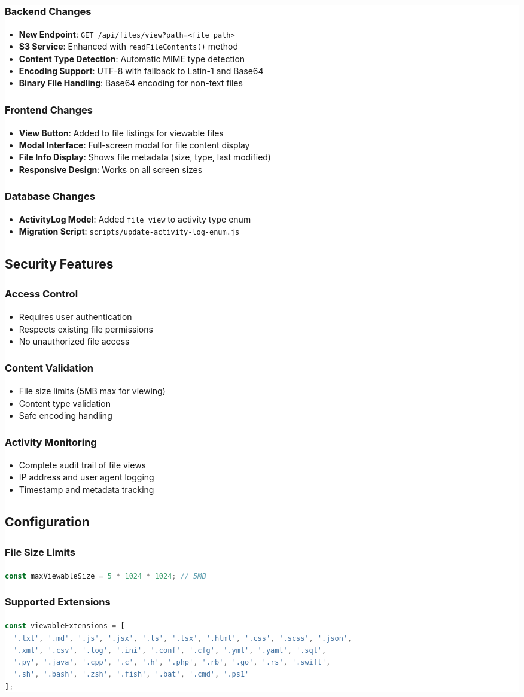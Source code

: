 ### Backend Changes
- **New Endpoint**: `GET /api/files/view?path=<file_path>`
- **S3 Service**: Enhanced with `readFileContents()` method
- **Content Type Detection**: Automatic MIME type detection
- **Encoding Support**: UTF-8 with fallback to Latin-1 and Base64
- **Binary File Handling**: Base64 encoding for non-text files

### Frontend Changes
- **View Button**: Added to file listings for viewable files
- **Modal Interface**: Full-screen modal for file content display
- **File Info Display**: Shows file metadata (size, type, last modified)
- **Responsive Design**: Works on all screen sizes

### Database Changes
- **ActivityLog Model**: Added `file_view` to activity type enum
- **Migration Script**: `scripts/update-activity-log-enum.js`

## Security Features

### Access Control
- Requires user authentication
- Respects existing file permissions
- No unauthorized file access

### Content Validation
- File size limits (5MB max for viewing)
- Content type validation
- Safe encoding handling

### Activity Monitoring
- Complete audit trail of file views
- IP address and user agent logging
- Timestamp and metadata tracking

## Configuration

### File Size Limits
```javascript
const maxViewableSize = 5 * 1024 * 1024; // 5MB
```

### Supported Extensions
```javascript
const viewableExtensions = [
  '.txt', '.md', '.js', '.jsx', '.ts', '.tsx', '.html', '.css', '.scss', '.json',
  '.xml', '.csv', '.log', '.ini', '.conf', '.cfg', '.yml', '.yaml', '.sql',
  '.py', '.java', '.cpp', '.c', '.h', '.php', '.rb', '.go', '.rs', '.swift',
  '.sh', '.bash', '.zsh', '.fish', '.bat', '.cmd', '.ps1'
];
```
